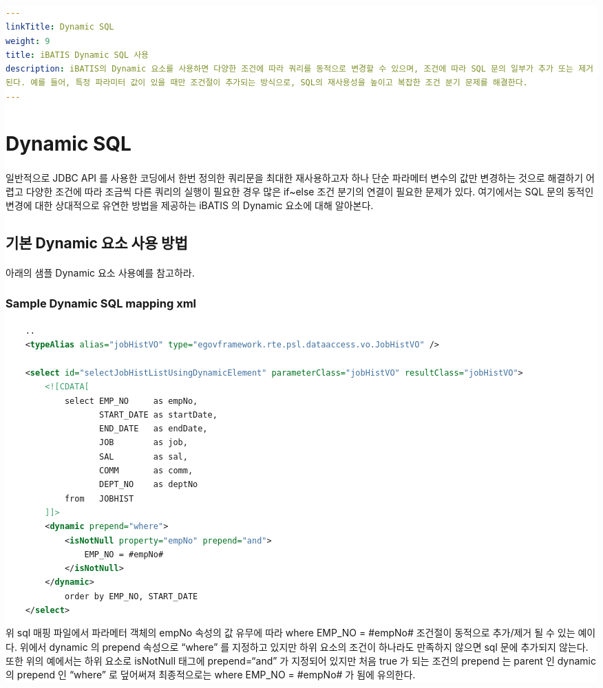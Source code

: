 ```yaml
---
linkTitle: Dynamic SQL
weight: 9
title: iBATIS Dynamic SQL 사용
description: iBATIS의 Dynamic 요소를 사용하면 다양한 조건에 따라 쿼리를 동적으로 변경할 수 있으며, 조건에 따라 SQL 문의 일부가 추가 또는 제거된다. 예를 들어, 특정 파라미터 값이 있을 때만 조건절이 추가되는 방식으로, SQL의 재사용성을 높이고 복잡한 조건 분기 문제를 해결한다.
---
```

# Dynamic SQL

 일반적으로 JDBC API 를 사용한 코딩에서 한번 정의한 쿼리문을 최대한 재사용하고자 하나 단순 파라메터 변수의 값만 변경하는 것으로 해결하기 어렵고 다양한 조건에 따라 조금씩 다른 쿼리의 실행이 필요한 경우 많은 if~else 조건 분기의 연결이 필요한 문제가 있다. 여기에서는 SQL 문의 동적인 변경에 대한 상대적으로 유연한 방법을 제공하는 iBATIS 의 Dynamic 요소에 대해 알아본다.

## 기본 Dynamic 요소 사용 방법

 아래의 샘플 Dynamic 요소 사용예를 참고하라.

### Sample Dynamic SQL mapping xml

```xml
	..
	<typeAlias alias="jobHistVO" type="egovframework.rte.psl.dataaccess.vo.JobHistVO" />
 
	<select id="selectJobHistListUsingDynamicElement" parameterClass="jobHistVO" resultClass="jobHistVO">
		<![CDATA[
			select EMP_NO     as empNo,
			       START_DATE as startDate,
			       END_DATE   as endDate,
			       JOB        as job,
			       SAL        as sal,
			       COMM       as comm,
			       DEPT_NO    as deptNo
			from   JOBHIST
		]]>
		<dynamic prepend="where">
			<isNotNull property="empNo" prepend="and">
				EMP_NO = #empNo#
			</isNotNull>		
		</dynamic>
			order by EMP_NO, START_DATE
	</select>
```

 위 sql 매핑 파일에서 파라메터 객체의 empNo 속성의 값 유무에 따라 where EMP\_NO = #empNo# 조건절이 동적으로 추가/제거 될 수 있는 예이다. 위에서 dynamic 의 prepend 속성으로 “where” 를 지정하고 있지만 하위 요소의 조건이 하나라도 만족하지 않으면 sql 문에 추가되지 않는다. 또한 위의 예에서는 하위 요소로 isNotNull 태그에 prepend=“and” 가 지정되어 있지만 처음 true 가 되는 조건의 prepend 는 parent 인 dynamic 의 prepend 인 “where” 로 덮어써져 최종적으로는 where EMP\_NO = #empNo# 가 됨에 유의한다.
